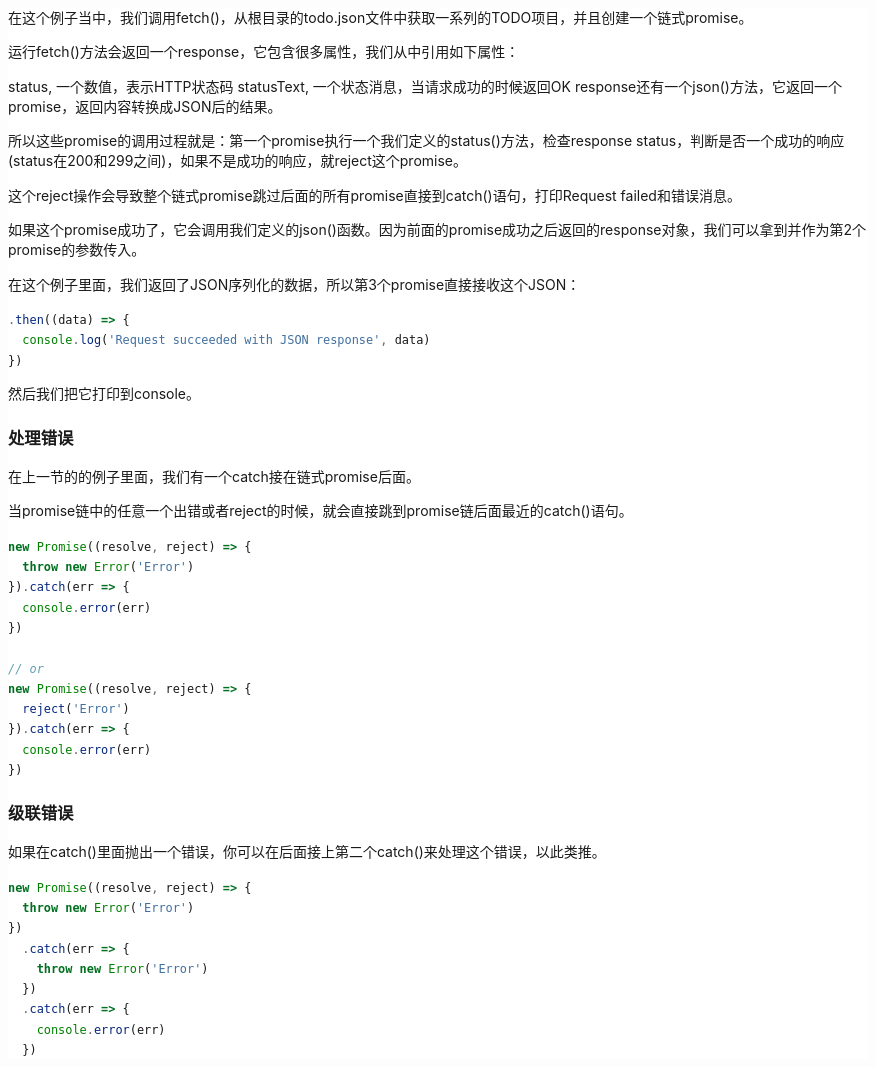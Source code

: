 在这个例子当中，我们调用fetch()，从根目录的todo.json文件中获取一系列的TODO项目，并且创建一个链式promise。

运行fetch()方法会返回一个response，它包含很多属性，我们从中引用如下属性：

status, 一个数值，表示HTTP状态码
statusText, 一个状态消息，当请求成功的时候返回OK
response还有一个json()方法，它返回一个promise，返回内容转换成JSON后的结果。

所以这些promise的调用过程就是：第一个promise执行一个我们定义的status()方法，检查response status，判断是否一个成功的响应(status在200和299之间)，如果不是成功的响应，就reject这个promise。

这个reject操作会导致整个链式promise跳过后面的所有promise直接到catch()语句，打印Request failed和错误消息。

如果这个promise成功了，它会调用我们定义的json()函数。因为前面的promise成功之后返回的response对象，我们可以拿到并作为第2个promise的参数传入。

在这个例子里面，我们返回了JSON序列化的数据，所以第3个promise直接接收这个JSON：

``` js
.then((data) => {
  console.log('Request succeeded with JSON response', data)
})
```

然后我们把它打印到console。

### 处理错误

在上一节的的例子里面，我们有一个catch接在链式promise后面。

当promise链中的任意一个出错或者reject的时候，就会直接跳到promise链后面最近的catch()语句。

``` js
new Promise((resolve, reject) => {
  throw new Error('Error')
}).catch(err => {
  console.error(err)
})

// or
new Promise((resolve, reject) => {
  reject('Error')
}).catch(err => {
  console.error(err)
})
```

### 级联错误

如果在catch()里面抛出一个错误，你可以在后面接上第二个catch()来处理这个错误，以此类推。

``` js
new Promise((resolve, reject) => {
  throw new Error('Error')
})
  .catch(err => {
    throw new Error('Error')
  })
  .catch(err => {
    console.error(err)
  })
```
